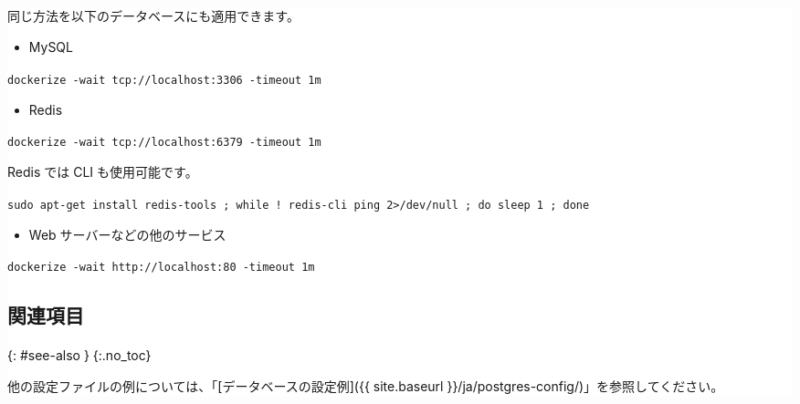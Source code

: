 同じ方法を以下のデータベースにも適用できます。

- MySQL

`dockerize -wait tcp://localhost:3306 -timeout 1m`

- Redis

`dockerize -wait tcp://localhost:6379 -timeout 1m`

Redis では CLI も使用可能です。

`sudo apt-get install redis-tools ; while ! redis-cli ping 2>/dev/null ; do sleep 1 ; done`

- Web サーバーなどの他のサービス

`dockerize -wait http://localhost:80 -timeout 1m`

## 関連項目
{: #see-also }
{:.no_toc}

他の設定ファイルの例については、「[データベースの設定例]({{ site.baseurl }}/ja/postgres-config/)」を参照してください。

